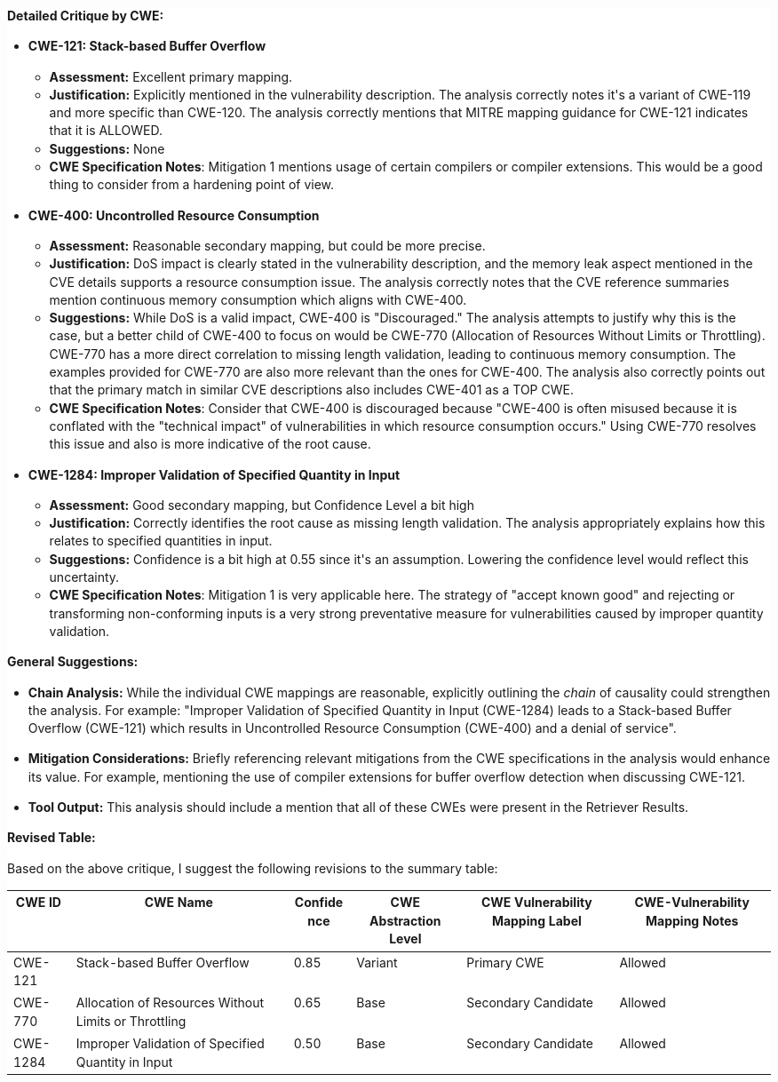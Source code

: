 **Detailed Critique by CWE:**

*   **CWE-121: Stack-based Buffer Overflow**
    *   **Assessment:** Excellent primary mapping.
    *   **Justification:** Explicitly mentioned in the vulnerability description.  The analysis correctly notes it's a variant of CWE-119 and more specific than CWE-120. The analysis correctly mentions that MITRE mapping guidance for CWE-121 indicates that it is ALLOWED.
    *   **Suggestions:** None
    *  **CWE Specification Notes**: Mitigation 1 mentions usage of certain compilers or compiler extensions. This would be a good thing to consider from a hardening point of view.

*   **CWE-400: Uncontrolled Resource Consumption**
    *   **Assessment:** Reasonable secondary mapping, but could be more precise.
    *   **Justification:**  DoS impact is clearly stated in the vulnerability description, and the memory leak aspect mentioned in the CVE details supports a resource consumption issue. The analysis correctly notes that the CVE reference summaries mention continuous memory consumption which aligns with CWE-400.
    *   **Suggestions:** While DoS is a valid impact, CWE-400 is "Discouraged." The analysis attempts to justify why this is the case, but a better child of CWE-400 to focus on would be CWE-770 (Allocation of Resources Without Limits or Throttling). CWE-770 has a more direct correlation to missing length validation, leading to continuous memory consumption. The examples provided for CWE-770 are also more relevant than the ones for CWE-400. The analysis also correctly points out that the primary match in similar CVE descriptions also includes CWE-401 as a TOP CWE.
    *   **CWE Specification Notes**: Consider that CWE-400 is discouraged because "CWE-400 is often misused because it is conflated with the "technical impact" of vulnerabilities in which resource consumption occurs." Using CWE-770 resolves this issue and also is more indicative of the root cause.

*   **CWE-1284: Improper Validation of Specified Quantity in Input**
    *   **Assessment:**  Good secondary mapping, but Confidence Level a bit high
    *   **Justification:**  Correctly identifies the root cause as missing length validation. The analysis appropriately explains how this relates to specified quantities in input.
    *   **Suggestions:** Confidence is a bit high at 0.55 since it's an assumption. Lowering the confidence level would reflect this uncertainty.
    *   **CWE Specification Notes**: Mitigation 1 is very applicable here. The strategy of "accept known good" and rejecting or transforming non-conforming inputs is a very strong preventative measure for vulnerabilities caused by improper quantity validation.

**General Suggestions:**

*   **Chain Analysis:** While the individual CWE mappings are reasonable, explicitly outlining the *chain* of causality could strengthen the analysis.  For example: "Improper Validation of Specified Quantity in Input (CWE-1284) leads to a Stack-based Buffer Overflow (CWE-121) which results in Uncontrolled Resource Consumption (CWE-400) and a denial of service".

*   **Mitigation Considerations:** Briefly referencing relevant mitigations from the CWE specifications in the analysis would enhance its value. For example, mentioning the use of compiler extensions for buffer overflow detection when discussing CWE-121.

*   **Tool Output:** This analysis should include a mention that all of these CWEs were present in the Retriever Results.

**Revised Table:**

Based on the above critique, I suggest the following revisions to the summary table:

| CWE ID | CWE Name | Confidence | CWE Abstraction Level | CWE Vulnerability Mapping Label | CWE-Vulnerability Mapping Notes |
|---|---|---|---|---|---|
| CWE-121 | Stack-based Buffer Overflow | 0.85 | Variant | Primary CWE | Allowed |
| CWE-770 | Allocation of Resources Without Limits or Throttling | 0.65 | Base | Secondary Candidate | Allowed |
| CWE-1284 | Improper Validation of Specified Quantity in Input | 0.50 | Base | Secondary Candidate | Allowed |
